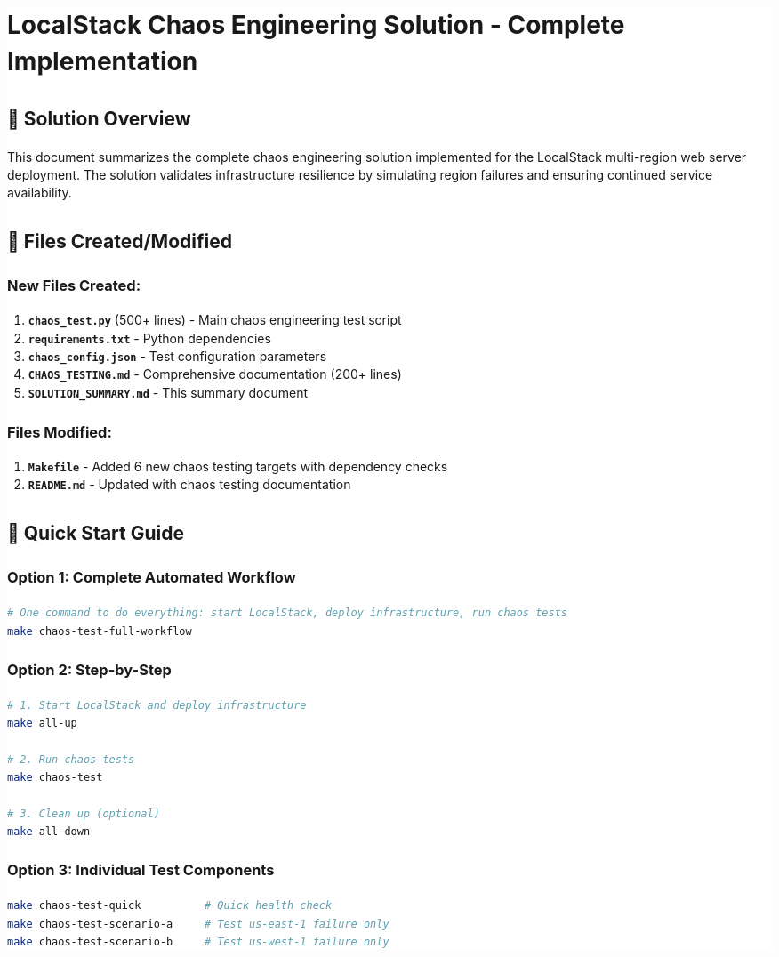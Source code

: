 # LocalStack Chaos Engineering Solution - Complete Implementation

## 🎯 **Solution Overview**

This document summarizes the complete chaos engineering solution implemented for the LocalStack multi-region web server deployment. The solution validates infrastructure resilience by simulating region failures and ensuring continued service availability.

## 📁 **Files Created/Modified**

### **New Files Created:**
1. **`chaos_test.py`** (500+ lines) - Main chaos engineering test script
2. **`requirements.txt`** - Python dependencies
3. **`chaos_config.json`** - Test configuration parameters
4. **`CHAOS_TESTING.md`** - Comprehensive documentation (200+ lines)
5. **`SOLUTION_SUMMARY.md`** - This summary document

### **Files Modified:**
1. **`Makefile`** - Added 6 new chaos testing targets with dependency checks
2. **`README.md`** - Updated with chaos testing documentation

## 🚀 **Quick Start Guide**

### **Option 1: Complete Automated Workflow**
```bash
# One command to do everything: start LocalStack, deploy infrastructure, run chaos tests
make chaos-test-full-workflow
```

### **Option 2: Step-by-Step**
```bash
# 1. Start LocalStack and deploy infrastructure
make all-up

# 2. Run chaos tests
make chaos-test

# 3. Clean up (optional)
make all-down
```

### **Option 3: Individual Test Components**
```bash
make chaos-test-quick          # Quick health check
make chaos-test-scenario-a     # Test us-east-1 failure only
make chaos-test-scenario-b     # Test us-west-1 failure only
```
